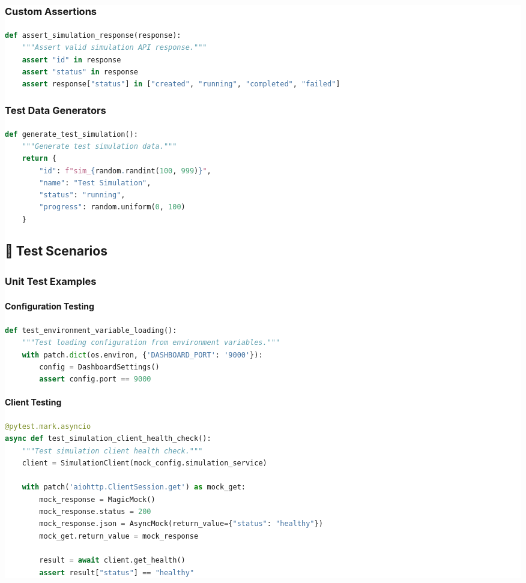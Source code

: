 ### Custom Assertions
```python
def assert_simulation_response(response):
    """Assert valid simulation API response."""
    assert "id" in response
    assert "status" in response
    assert response["status"] in ["created", "running", "completed", "failed"]
```

### Test Data Generators
```python
def generate_test_simulation():
    """Generate test simulation data."""
    return {
        "id": f"sim_{random.randint(100, 999)}",
        "name": "Test Simulation",
        "status": "running",
        "progress": random.uniform(0, 100)
    }
```

## 🎯 Test Scenarios

### Unit Test Examples

#### Configuration Testing
```python
def test_environment_variable_loading():
    """Test loading configuration from environment variables."""
    with patch.dict(os.environ, {'DASHBOARD_PORT': '9000'}):
        config = DashboardSettings()
        assert config.port == 9000
```

#### Client Testing
```python
@pytest.mark.asyncio
async def test_simulation_client_health_check():
    """Test simulation client health check."""
    client = SimulationClient(mock_config.simulation_service)

    with patch('aiohttp.ClientSession.get') as mock_get:
        mock_response = MagicMock()
        mock_response.status = 200
        mock_response.json = AsyncMock(return_value={"status": "healthy"})
        mock_get.return_value = mock_response

        result = await client.get_health()
        assert result["status"] == "healthy"
```
